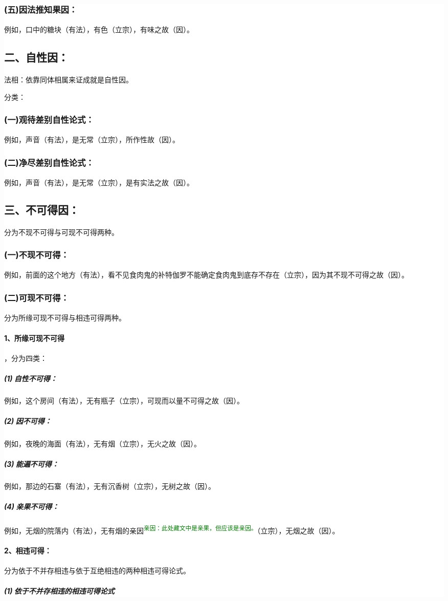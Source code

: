 ### (五)因法推知果因：

例如，口中的糖块（有法），有色（立宗），有味之故（因）。

## 二、自性因：

法相：依靠同体相属来证成就是自性因。

分类：

### (一)观待差别自性论式：

例如，声音（有法），是无常（立宗），所作性故（因）。

### (二)净尽差别自性论式：

例如，声音（有法），是无常（立宗），是有实法之故（因）。

## 三、不可得因：

分为不现不可得与可现不可得两种。

### (一)不现不可得：

例如，前面的这个地方（有法），看不见食肉鬼的补特伽罗不能确定食肉鬼到底存不存在（立宗），因为其不现不可得之故（因）。

### (二)可现不可得：

分为所缘可现不可得与相违可得两种。

#### 1、所缘可现不可得

，分为四类：

##### (1) 自性不可得：

例如，这个房间（有法），无有瓶子（立宗），可现而以量不可得之故（因）。

##### (2) 因不可得：

例如，夜晚的海面（有法），无有烟（立宗），无火之故（因）。

##### (3) 能遍不可得：

例如，那边的石寨（有法），无有沉香树（立宗），无树之故（因）。

##### (4) 亲果不可得：

例如，无烟的院落内（有法），无有烟的亲因<sup><font color="green">亲因：此处藏文中是亲果，但应该是亲因。</font></sup>（立宗），无烟之故（因）。

#### 2、相违可得：

分为依于不并存相违与依于互绝相违的两种相违可得论式。

##### (1) 依于不并存相违的相违可得论式
